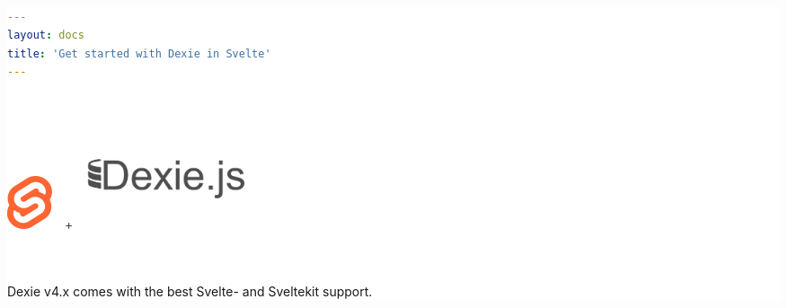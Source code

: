 ```yaml
---
layout: docs
title: 'Get started with Dexie in Svelte'
---
```


<div style="opacity: 0.8; padding: 40px 0 40px 0">
  <img src="/assets/images/Svelte_Logo.svg" style="width:50px;margin: 0 10px 0 0">
  <span>+</span>
  <img src="/assets/images/logo-dexie-black.svg" style="width: 200px;">    
</div>

Dexie v4.x comes with the best Svelte- and Sveltekit support.
